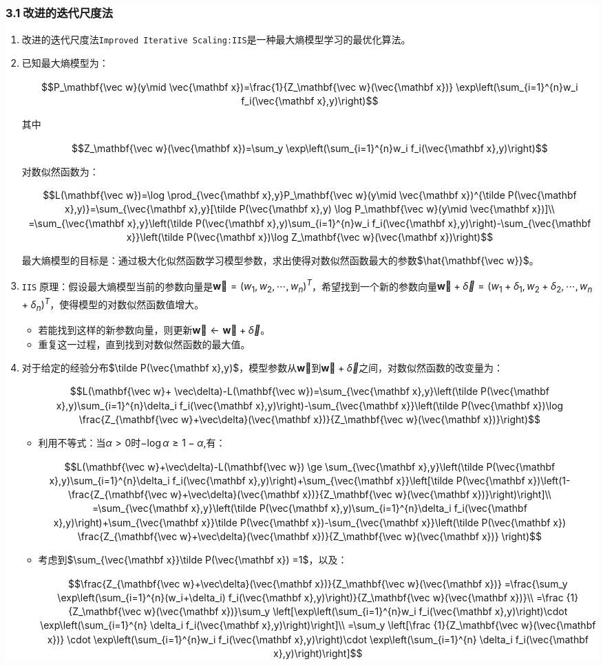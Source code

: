 ### 3.1 改进的迭代尺度法

1. 改进的迭代尺度法`Improved Iterative Scaling:IIS`是一种最大熵模型学习的最优化算法。

2. 已知最大熵模型为：

   $$P_\mathbf{\vec w}(y\mid \vec{\mathbf x})=\frac{1}{Z_\mathbf{\vec w}(\vec{\mathbf x})} \exp\left(\sum_{i=1}^{n}w_i f_i(\vec{\mathbf x},y)\right)$$

   其中

   $$Z_\mathbf{\vec w}(\vec{\mathbf x})=\sum_y \exp\left(\sum_{i=1}^{n}w_i f_i(\vec{\mathbf x},y)\right)$$

   对数似然函数为：

   $$L(\mathbf{\vec w})=\log \prod_{\vec{\mathbf x},y}P_\mathbf{\vec w}(y\mid \vec{\mathbf x})^{\tilde P(\vec{\mathbf x},y)}=\sum_{\vec{\mathbf x},y}[\tilde P(\vec{\mathbf x},y) \log P_\mathbf{\vec w}(y\mid \vec{\mathbf x})]\\ =\sum_{\vec{\mathbf x},y}\left(\tilde P(\vec{\mathbf x},y)\sum_{i=1}^{n}w_i f_i(\vec{\mathbf x},y)\right)-\sum_{\vec{\mathbf x}}\left(\tilde P(\vec{\mathbf x})\log Z_\mathbf{\vec w}(\vec{\mathbf x})\right)$$

   最大熵模型的目标是：通过极大化似然函数学习模型参数，求出使得对数似然函数最大的参数$\hat{\mathbf{\vec w}}$。

3. `IIS` 原理：假设最大熵模型当前的参数向量是$\mathbf{\vec w}=(w_1,w_2,\cdots,w_n)^{T}$，希望找到一个新的参数向量$\mathbf{\vec w} +\vec\delta=(w_1+\delta_1,w_2+\delta_2,\cdots,w_n+\delta_n)^{T}$，使得模型的对数似然函数值增大。

   - 若能找到这样的新参数向量，则更新$\mathbf{\vec w} \leftarrow \mathbf{\vec w}+\vec\delta$。
   - 重复这一过程，直到找到对数似然函数的最大值。

4. 对于给定的经验分布$\tilde P(\vec{\mathbf x},y)$，模型参数从$\mathbf{\vec w}$到$\mathbf{\vec w}+ \vec\delta$之间，对数似然函数的改变量为：

   $$L(\mathbf{\vec w}+ \vec\delta)-L(\mathbf{\vec w})=\sum_{\vec{\mathbf x},y}\left(\tilde P(\vec{\mathbf x},y)\sum_{i=1}^{n}\delta_i f_i(\vec{\mathbf x},y)\right)-\sum_{\vec{\mathbf x}}\left(\tilde P(\vec{\mathbf x})\log \frac{Z_{\mathbf{\vec w}+\vec\delta}(\vec{\mathbf x})}{Z_\mathbf{\vec w}(\vec{\mathbf x})}\right)$$

   - 利用不等式：当$\alpha \gt 0$时$-\log \alpha \ge 1-\alpha,$有：

   $$L(\mathbf{\vec w}+\vec\delta)-L(\mathbf{\vec w}) \ge \sum_{\vec{\mathbf x},y}\left(\tilde P(\vec{\mathbf x},y)\sum_{i=1}^{n}\delta_i f_i(\vec{\mathbf x},y)\right)+\sum_{\vec{\mathbf x}}\left[\tilde P(\vec{\mathbf x})\left(1-\frac{Z_{\mathbf{\vec w}+\vec\delta}(\vec{\mathbf x})}{Z_\mathbf{\vec w}(\vec{\mathbf x})}\right)\right]\\ =\sum_{\vec{\mathbf x},y}\left(\tilde P(\vec{\mathbf x},y)\sum_{i=1}^{n}\delta_i f_i(\vec{\mathbf x},y)\right)+\sum_{\vec{\mathbf x}}\tilde P(\vec{\mathbf x})-\sum_{\vec{\mathbf x}}\left(\tilde P(\vec{\mathbf x}) \frac{Z_{\mathbf{\vec w}+\vec\delta}(\vec{\mathbf x})}{Z_\mathbf{\vec w}(\vec{\mathbf x})} \right)$$

   - 考虑到$\sum_{\vec{\mathbf x}}\tilde P(\vec{\mathbf x}) =1$，以及：

     $$\frac{Z_{\mathbf{\vec w}+\vec\delta}(\vec{\mathbf x})}{Z_\mathbf{\vec w}(\vec{\mathbf x})} =\frac{\sum_y \exp\left(\sum_{i=1}^{n}(w_i+\delta_i) f_i(\vec{\mathbf x},y)\right)}{Z_\mathbf{\vec w}(\vec{\mathbf x})}\\ =\frac {1}{Z_\mathbf{\vec w}(\vec{\mathbf x})}\sum_y \left[\exp\left(\sum_{i=1}^{n}w_i f_i(\vec{\mathbf x},y)\right)\cdot \exp\left(\sum_{i=1}^{n} \delta_i f_i(\vec{\mathbf x},y)\right)\right]\\ =\sum_y \left[\frac {1}{Z_\mathbf{\vec w}(\vec{\mathbf x})} \cdot \exp\left(\sum_{i=1}^{n}w_i f_i(\vec{\mathbf x},y)\right)\cdot \exp\left(\sum_{i=1}^{n} \delta_i f_i(\vec{\mathbf x},y)\right)\right]$$
